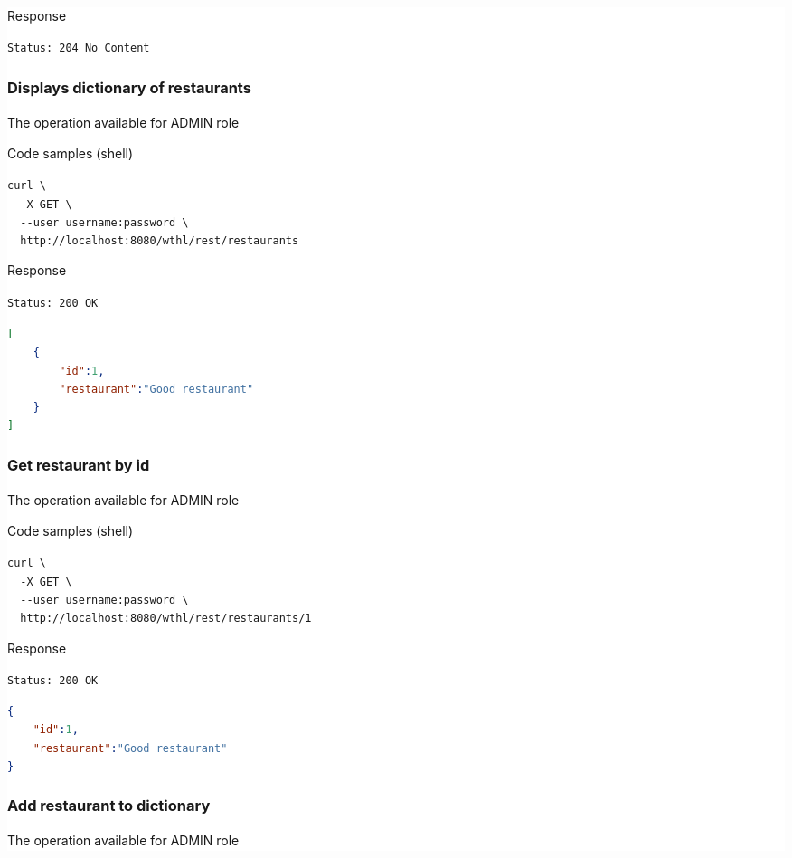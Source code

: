 Response

```text
Status: 204 No Content
```

### Displays dictionary of restaurants
The operation available for ADMIN role

Code samples (shell)

```shell
curl \
  -X GET \
  --user username:password \
  http://localhost:8080/wthl/rest/restaurants
```

Response

```text
Status: 200 OK
```

```json
[
    {
        "id":1,
        "restaurant":"Good restaurant"
    }
]
```

### Get restaurant by id
The operation available for ADMIN role

Code samples (shell)

```shell
curl \
  -X GET \
  --user username:password \
  http://localhost:8080/wthl/rest/restaurants/1
```

Response

```text
Status: 200 OK
```

```json
{
    "id":1,
    "restaurant":"Good restaurant"
}
```

### Add restaurant to dictionary
The operation available for ADMIN role
